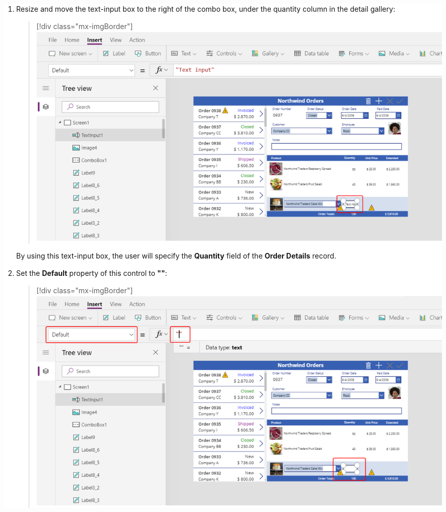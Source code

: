 1. Resize and move the text-input box to the right of the combo box, under the quantity column in the detail gallery:

    > [!div class="mx-imgBorder"]
    > ![Resize and move text-input box](media/northwind-orders-canvas-part3/add-details-20.png)

    By using this text-input box, the user will specify the **Quantity** field of the **Order Details** record.

1. Set the **Default** property of this control to **""**:

    > [!div class="mx-imgBorder"]
    > ![Set the **Default** property of the text-input box](media/northwind-orders-canvas-part3/add-details-21.png)
